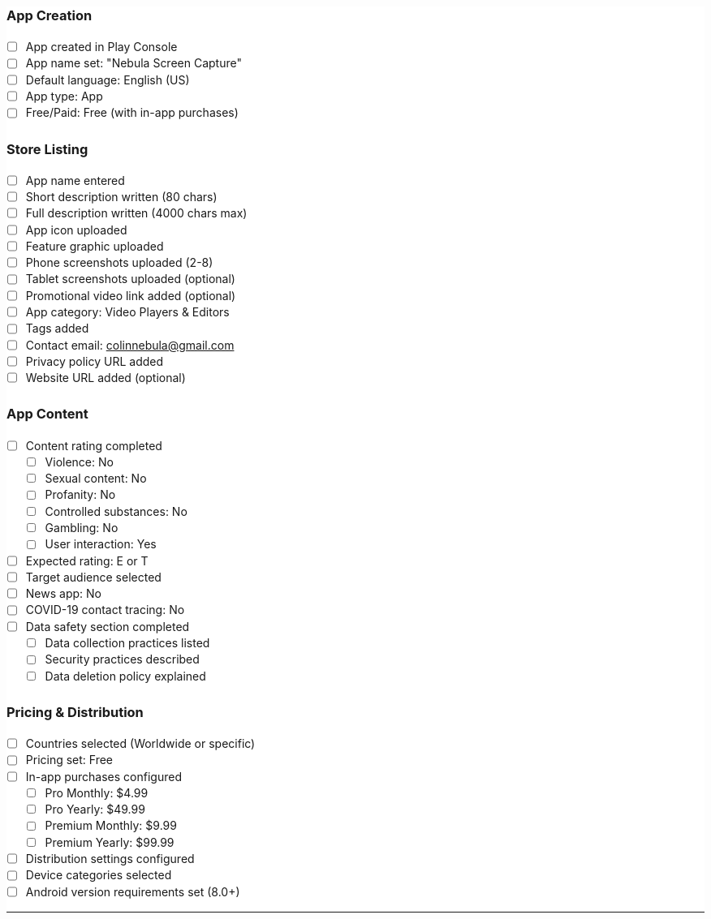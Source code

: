 ### App Creation
- [ ] App created in Play Console
- [ ] App name set: "Nebula Screen Capture"
- [ ] Default language: English (US)
- [ ] App type: App
- [ ] Free/Paid: Free (with in-app purchases)

### Store Listing
- [ ] App name entered
- [ ] Short description written (80 chars)
- [ ] Full description written (4000 chars max)
- [ ] App icon uploaded
- [ ] Feature graphic uploaded
- [ ] Phone screenshots uploaded (2-8)
- [ ] Tablet screenshots uploaded (optional)
- [ ] Promotional video link added (optional)
- [ ] App category: Video Players & Editors
- [ ] Tags added
- [ ] Contact email: colinnebula@gmail.com
- [ ] Privacy policy URL added
- [ ] Website URL added (optional)

### App Content
- [ ] Content rating completed
  - [ ] Violence: No
  - [ ] Sexual content: No
  - [ ] Profanity: No
  - [ ] Controlled substances: No
  - [ ] Gambling: No
  - [ ] User interaction: Yes
- [ ] Expected rating: E or T
- [ ] Target audience selected
- [ ] News app: No
- [ ] COVID-19 contact tracing: No
- [ ] Data safety section completed
  - [ ] Data collection practices listed
  - [ ] Security practices described
  - [ ] Data deletion policy explained

### Pricing & Distribution
- [ ] Countries selected (Worldwide or specific)
- [ ] Pricing set: Free
- [ ] In-app purchases configured
  - [ ] Pro Monthly: $4.99
  - [ ] Pro Yearly: $49.99
  - [ ] Premium Monthly: $9.99
  - [ ] Premium Yearly: $99.99
- [ ] Distribution settings configured
- [ ] Device categories selected
- [ ] Android version requirements set (8.0+)

---